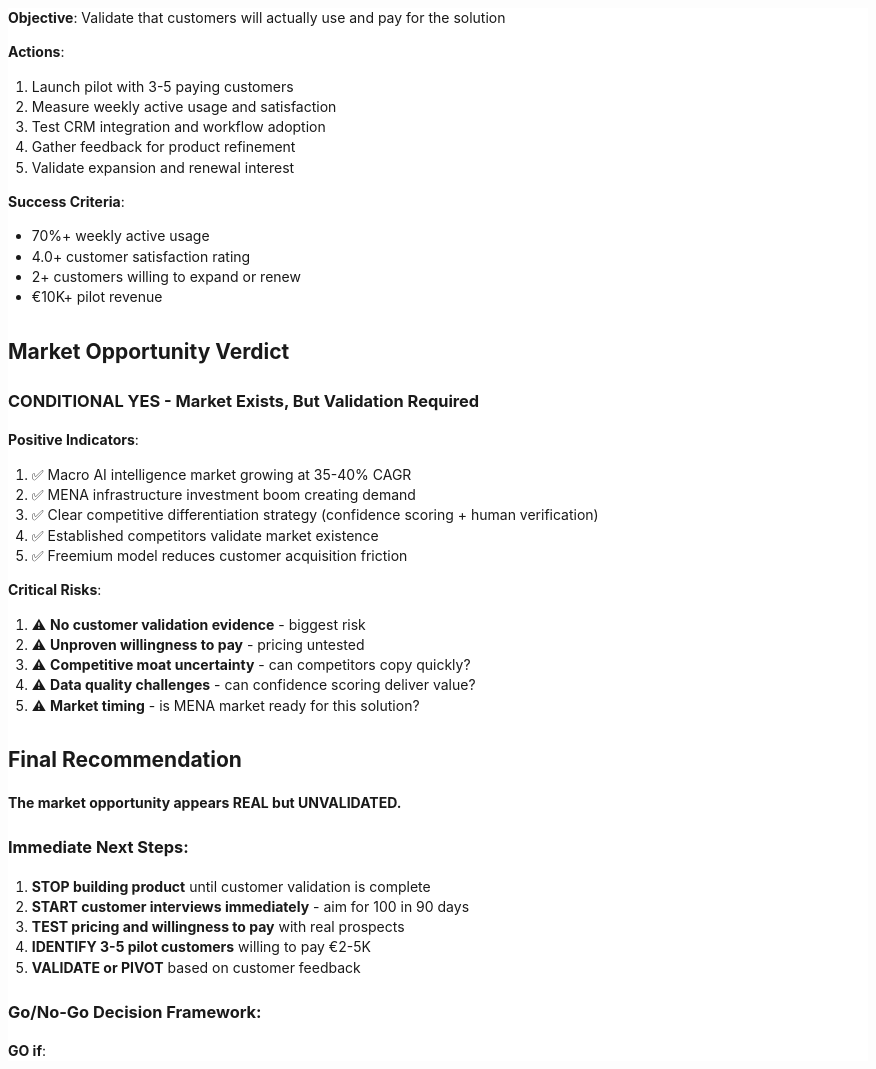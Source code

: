 **Objective**: Validate that customers will actually use and pay for the solution

**Actions**:

1. Launch pilot with 3-5 paying customers
2. Measure weekly active usage and satisfaction
3. Test CRM integration and workflow adoption
4. Gather feedback for product refinement
5. Validate expansion and renewal interest

**Success Criteria**:

- 70%+ weekly active usage
- 4.0+ customer satisfaction rating
- 2+ customers willing to expand or renew
- €10K+ pilot revenue

## Market Opportunity Verdict

### CONDITIONAL YES - Market Exists, But Validation Required

**Positive Indicators**:

1. ✅ Macro AI intelligence market growing at 35-40% CAGR
2. ✅ MENA infrastructure investment boom creating demand
3. ✅ Clear competitive differentiation strategy (confidence scoring + human verification)
4. ✅ Established competitors validate market existence
5. ✅ Freemium model reduces customer acquisition friction

**Critical Risks**:

1. ⚠️ **No customer validation evidence** - biggest risk
2. ⚠️ **Unproven willingness to pay** - pricing untested
3. ⚠️ **Competitive moat uncertainty** - can competitors copy quickly?
4. ⚠️ **Data quality challenges** - can confidence scoring deliver value?
5. ⚠️ **Market timing** - is MENA market ready for this solution?

## Final Recommendation

**The market opportunity appears REAL but UNVALIDATED.**

### Immediate Next Steps:

1. **STOP building product** until customer validation is complete
2. **START customer interviews immediately** - aim for 100 in 90 days
3. **TEST pricing and willingness to pay** with real prospects
4. **IDENTIFY 3-5 pilot customers** willing to pay €2-5K
5. **VALIDATE or PIVOT** based on customer feedback

### Go/No-Go Decision Framework:

**GO if**:
